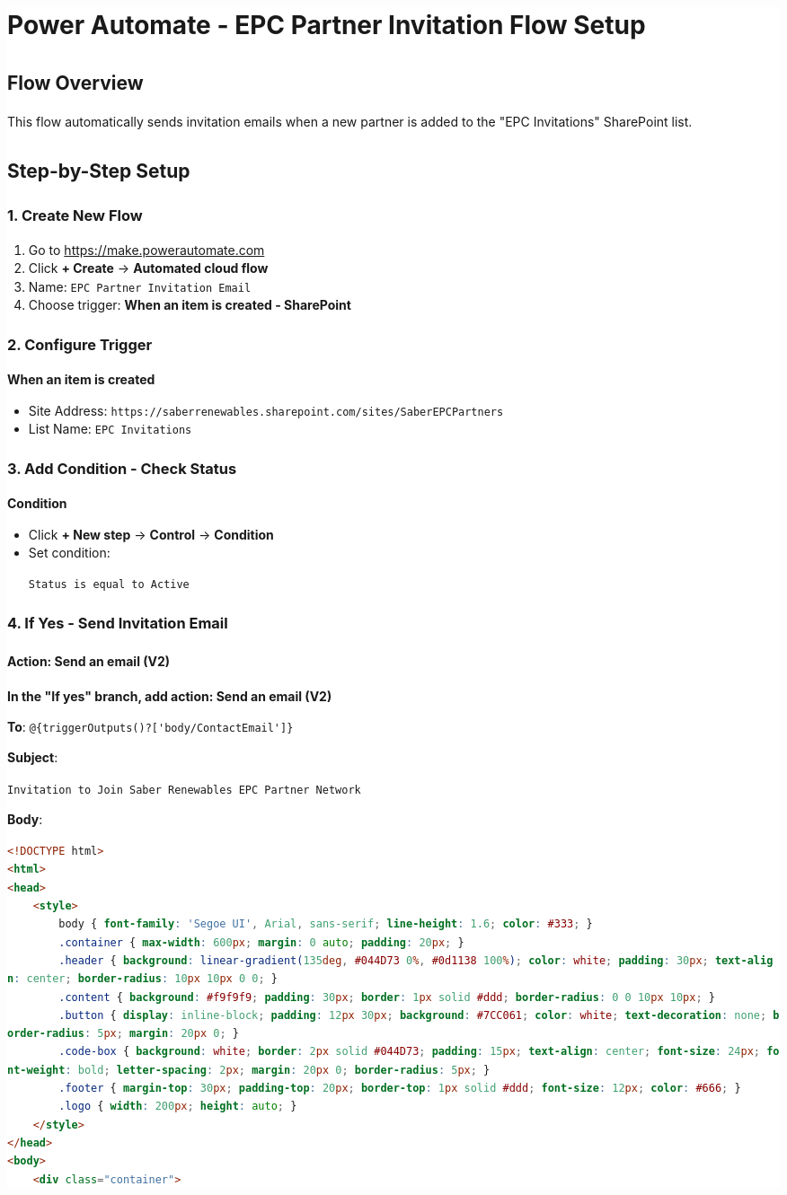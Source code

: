 # Power Automate - EPC Partner Invitation Flow Setup

## Flow Overview
This flow automatically sends invitation emails when a new partner is added to the "EPC Invitations" SharePoint list.

## Step-by-Step Setup

### 1. Create New Flow
1. Go to https://make.powerautomate.com
2. Click **+ Create** → **Automated cloud flow**
3. Name: `EPC Partner Invitation Email`
4. Choose trigger: **When an item is created - SharePoint**

### 2. Configure Trigger
**When an item is created**
- Site Address: `https://saberrenewables.sharepoint.com/sites/SaberEPCPartners`
- List Name: `EPC Invitations`

### 3. Add Condition - Check Status
**Condition**
- Click **+ New step** → **Control** → **Condition**
- Set condition:
  ```
  Status is equal to Active
  ```

### 4. If Yes - Send Invitation Email

#### Action: Send an email (V2)
**In the "If yes" branch, add action: Send an email (V2)**

**To**: `@{triggerOutputs()?['body/ContactEmail']}`

**Subject**: 
```
Invitation to Join Saber Renewables EPC Partner Network
```

**Body**:
```html
<!DOCTYPE html>
<html>
<head>
    <style>
        body { font-family: 'Segoe UI', Arial, sans-serif; line-height: 1.6; color: #333; }
        .container { max-width: 600px; margin: 0 auto; padding: 20px; }
        .header { background: linear-gradient(135deg, #044D73 0%, #0d1138 100%); color: white; padding: 30px; text-align: center; border-radius: 10px 10px 0 0; }
        .content { background: #f9f9f9; padding: 30px; border: 1px solid #ddd; border-radius: 0 0 10px 10px; }
        .button { display: inline-block; padding: 12px 30px; background: #7CC061; color: white; text-decoration: none; border-radius: 5px; margin: 20px 0; }
        .code-box { background: white; border: 2px solid #044D73; padding: 15px; text-align: center; font-size: 24px; font-weight: bold; letter-spacing: 2px; margin: 20px 0; border-radius: 5px; }
        .footer { margin-top: 30px; padding-top: 20px; border-top: 1px solid #ddd; font-size: 12px; color: #666; }
        .logo { width: 200px; height: auto; }
    </style>
</head>
<body>
    <div class="container">
```